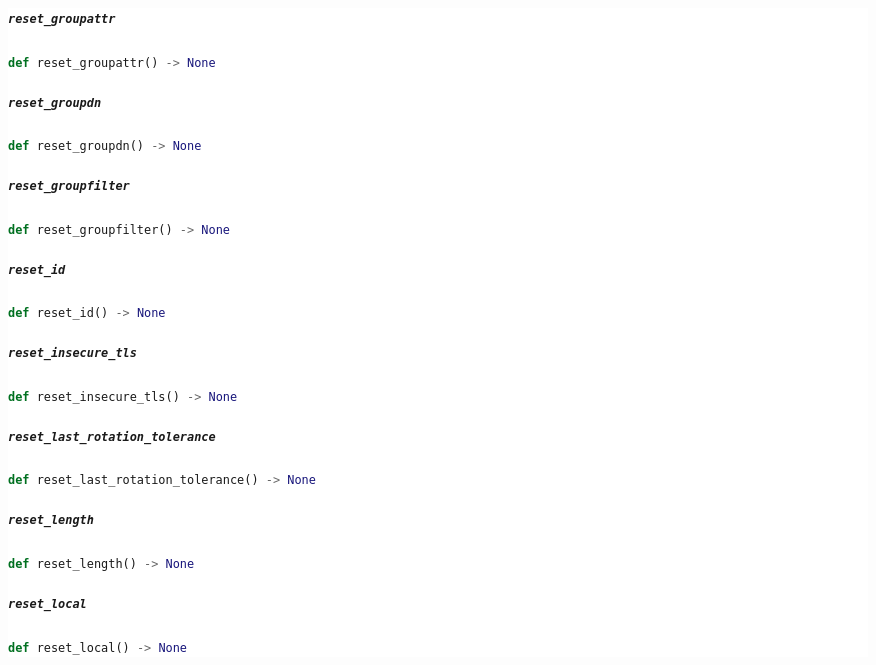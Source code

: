 ##### `reset_groupattr` <a name="reset_groupattr" id="@cdktf/provider-vault.adSecretBackend.AdSecretBackend.resetGroupattr"></a>

```python
def reset_groupattr() -> None
```

##### `reset_groupdn` <a name="reset_groupdn" id="@cdktf/provider-vault.adSecretBackend.AdSecretBackend.resetGroupdn"></a>

```python
def reset_groupdn() -> None
```

##### `reset_groupfilter` <a name="reset_groupfilter" id="@cdktf/provider-vault.adSecretBackend.AdSecretBackend.resetGroupfilter"></a>

```python
def reset_groupfilter() -> None
```

##### `reset_id` <a name="reset_id" id="@cdktf/provider-vault.adSecretBackend.AdSecretBackend.resetId"></a>

```python
def reset_id() -> None
```

##### `reset_insecure_tls` <a name="reset_insecure_tls" id="@cdktf/provider-vault.adSecretBackend.AdSecretBackend.resetInsecureTls"></a>

```python
def reset_insecure_tls() -> None
```

##### `reset_last_rotation_tolerance` <a name="reset_last_rotation_tolerance" id="@cdktf/provider-vault.adSecretBackend.AdSecretBackend.resetLastRotationTolerance"></a>

```python
def reset_last_rotation_tolerance() -> None
```

##### `reset_length` <a name="reset_length" id="@cdktf/provider-vault.adSecretBackend.AdSecretBackend.resetLength"></a>

```python
def reset_length() -> None
```

##### `reset_local` <a name="reset_local" id="@cdktf/provider-vault.adSecretBackend.AdSecretBackend.resetLocal"></a>

```python
def reset_local() -> None
```
